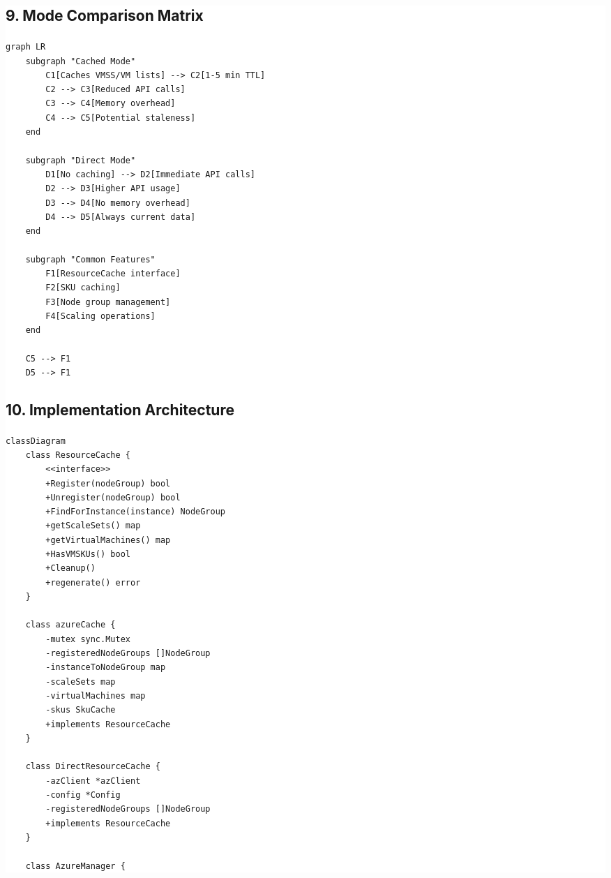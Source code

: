 ## 9. Mode Comparison Matrix

```mermaid
graph LR
    subgraph "Cached Mode"
        C1[Caches VMSS/VM lists] --> C2[1-5 min TTL]
        C2 --> C3[Reduced API calls]
        C3 --> C4[Memory overhead]
        C4 --> C5[Potential staleness]
    end
    
    subgraph "Direct Mode"
        D1[No caching] --> D2[Immediate API calls]
        D2 --> D3[Higher API usage]
        D3 --> D4[No memory overhead]
        D4 --> D5[Always current data]
    end
    
    subgraph "Common Features"
        F1[ResourceCache interface]
        F2[SKU caching]
        F3[Node group management]
        F4[Scaling operations]
    end
    
    C5 --> F1
    D5 --> F1
```

## 10. Implementation Architecture

```mermaid
classDiagram
    class ResourceCache {
        <<interface>>
        +Register(nodeGroup) bool
        +Unregister(nodeGroup) bool
        +FindForInstance(instance) NodeGroup
        +getScaleSets() map
        +getVirtualMachines() map
        +HasVMSKUs() bool
        +Cleanup()
        +regenerate() error
    }
    
    class azureCache {
        -mutex sync.Mutex
        -registeredNodeGroups []NodeGroup
        -instanceToNodeGroup map
        -scaleSets map
        -virtualMachines map
        -skus SkuCache
        +implements ResourceCache
    }
    
    class DirectResourceCache {
        -azClient *azClient
        -config *Config
        -registeredNodeGroups []NodeGroup
        +implements ResourceCache
    }
    
    class AzureManager {
```